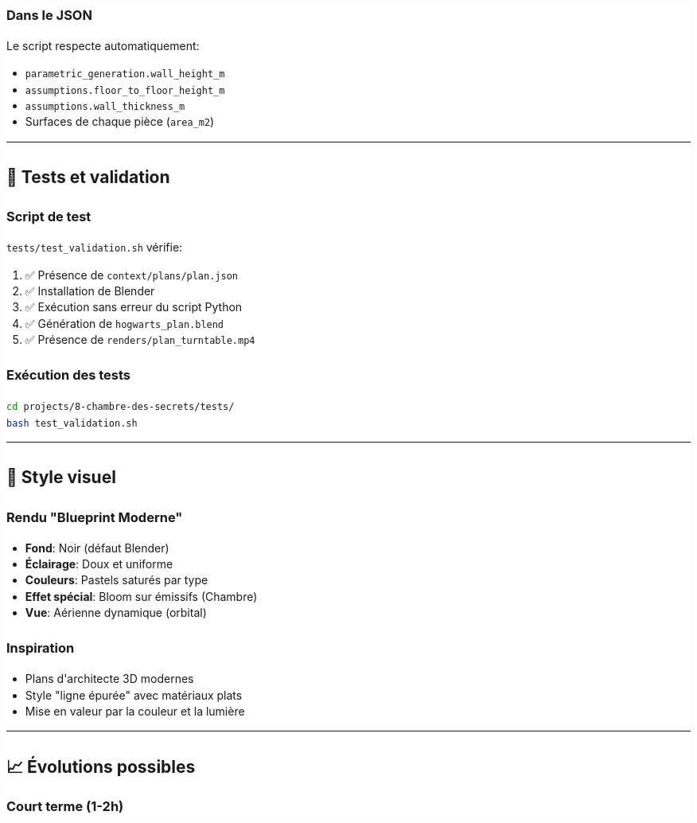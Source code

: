 ### Dans le JSON

Le script respecte automatiquement:
- `parametric_generation.wall_height_m`
- `assumptions.floor_to_floor_height_m`
- `assumptions.wall_thickness_m`
- Surfaces de chaque pièce (`area_m2`)

---

## 🧪 Tests et validation

### Script de test

`tests/test_validation.sh` vérifie:

1. ✅ Présence de `context/plans/plan.json`
2. ✅ Installation de Blender
3. ✅ Exécution sans erreur du script Python
4. ✅ Génération de `hogwarts_plan.blend`
5. ✅ Présence de `renders/plan_turntable.mp4`

### Exécution des tests

```bash
cd projects/8-chambre-des-secrets/tests/
bash test_validation.sh
```

---

## 🎨 Style visuel

### Rendu "Blueprint Moderne"

- **Fond**: Noir (défaut Blender)
- **Éclairage**: Doux et uniforme
- **Couleurs**: Pastels saturés par type
- **Effet spécial**: Bloom sur émissifs (Chambre)
- **Vue**: Aérienne dynamique (orbital)

### Inspiration

- Plans d'architecte 3D modernes
- Style "ligne épurée" avec matériaux plats
- Mise en valeur par la couleur et la lumière

---

## 📈 Évolutions possibles

### Court terme (1-2h)
